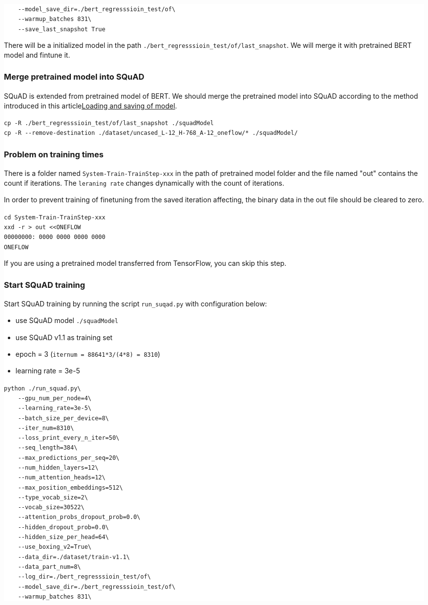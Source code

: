 ```
    --model_save_dir=./bert_regresssioin_test/of\
    --warmup_batches 831\
    --save_last_snapshot True
```
There will be a initialized model in the path `./bert_regresssioin_test/of/last_snapshot`. We will merge it with pretrained BERT model and fintune it.

### Merge pretrained model into SQuAD
SQuAD is extended from pretrained model of BERT. We should merge the pretrained model into SQuAD according to the method introduced in this article[Loading and saving of model](../basics_topics/model_load_save.md).

```
cp -R ./bert_regresssioin_test/of/last_snapshot ./squadModel
cp -R --remove-destination ./dataset/uncased_L-12_H-768_A-12_oneflow/* ./squadModel/
```

### Problem on training times
There is a folder named `System-Train-TrainStep-xxx` in the path of pretrained model folder and the file named "out" contains the count if iterations. The `leraning rate` changes dynamically with the count of iterations.

In order to prevent training of finetuning from the saved iteration affecting, the binary data in the out file should be cleared to zero.
```
cd System-Train-TrainStep-xxx
xxd -r > out <<ONEFLOW
00000000: 0000 0000 0000 0000
ONEFLOW
```

If you are using a pretrained model transferred from TensorFlow, you can skip this step.

### Start SQuAD training
Start SQuAD training by running the script `run_suqad.py` with configuration below:

* use SQuAD model `./squadModel`

* use SQuAD v1.1 as training set

* epoch = 3 (`iternum = 88641*3/(4*8) = 8310`)

* learning rate = 3e-5

```
python ./run_squad.py\
    --gpu_num_per_node=4\
    --learning_rate=3e-5\
    --batch_size_per_device=8\
    --iter_num=8310\
    --loss_print_every_n_iter=50\
    --seq_length=384\
    --max_predictions_per_seq=20\
    --num_hidden_layers=12\
    --num_attention_heads=12\
    --max_position_embeddings=512\
    --type_vocab_size=2\
    --vocab_size=30522\
    --attention_probs_dropout_prob=0.0\
    --hidden_dropout_prob=0.0\
    --hidden_size_per_head=64\
    --use_boxing_v2=True\
    --data_dir=./dataset/train-v1.1\
    --data_part_num=8\
    --log_dir=./bert_regresssioin_test/of\
    --model_save_dir=./bert_regresssioin_test/of\
    --warmup_batches 831\
```